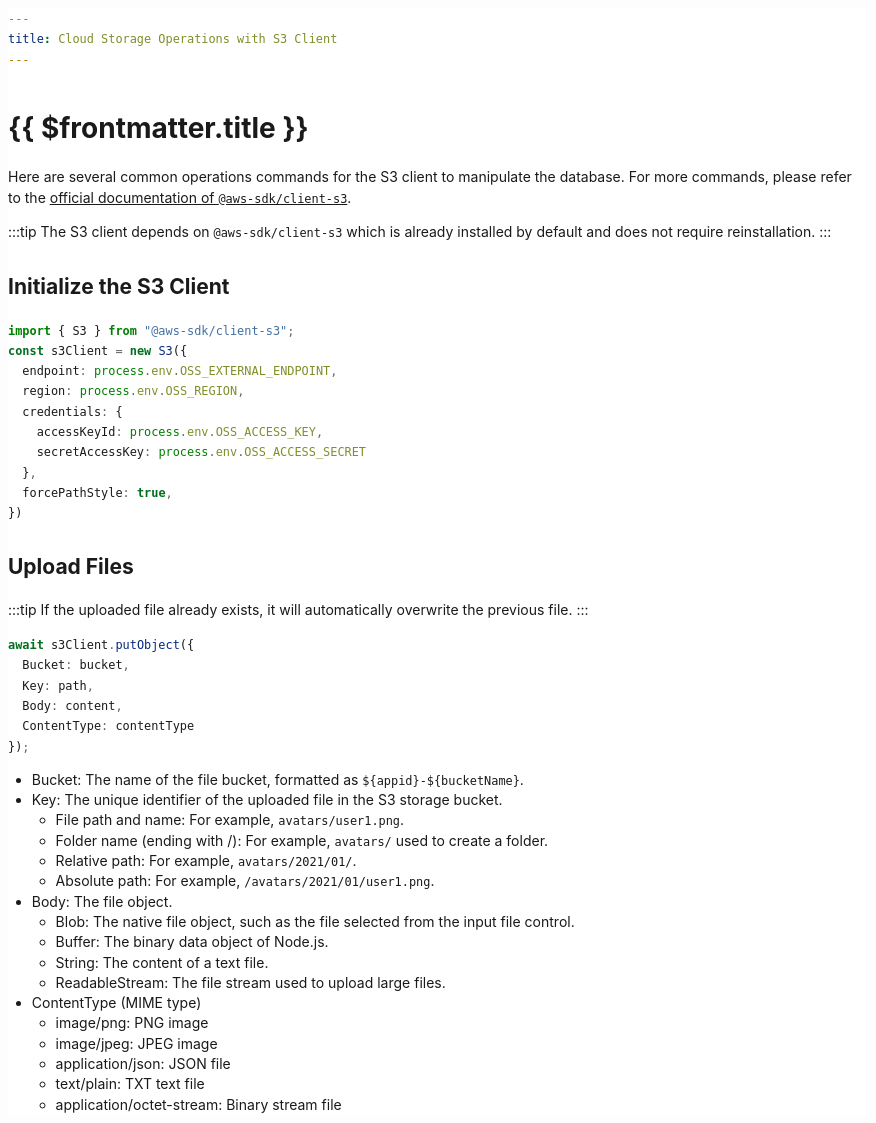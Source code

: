 ```yaml
---
title: Cloud Storage Operations with S3 Client
---
```


# {{ $frontmatter.title }}

Here are several common operations commands for the S3 client to manipulate the database. For more commands, please refer to the [official documentation of `@aws-sdk/client-s3`](https://docs.aws.amazon.com/AWSJavaScriptSDK/v3/latest/clients/client-s3/index.html).

:::tip
The S3 client depends on `@aws-sdk/client-s3` which is already installed by default and does not require reinstallation.
:::

## Initialize the S3 Client

```typescript
import { S3 } from "@aws-sdk/client-s3";
const s3Client = new S3({
  endpoint: process.env.OSS_EXTERNAL_ENDPOINT,
  region: process.env.OSS_REGION,
  credentials: {
    accessKeyId: process.env.OSS_ACCESS_KEY,
    secretAccessKey: process.env.OSS_ACCESS_SECRET
  },
  forcePathStyle: true,
})
```

## Upload Files

:::tip
If the uploaded file already exists, it will automatically overwrite the previous file.
:::

```typescript
await s3Client.putObject({
  Bucket: bucket,
  Key: path,
  Body: content,
  ContentType: contentType
});
```

- Bucket: The name of the file bucket, formatted as `${appid}-${bucketName}`.
- Key: The unique identifier of the uploaded file in the S3 storage bucket.
  - File path and name: For example, `avatars/user1.png`.
  - Folder name (ending with /): For example, `avatars/` used to create a folder.
  - Relative path: For example, `avatars/2021/01/`.
  - Absolute path: For example, `/avatars/2021/01/user1.png`.
- Body: The file object.
  - Blob: The native file object, such as the file selected from the input file control.
  - Buffer: The binary data object of Node.js.
  - String: The content of a text file.
  - ReadableStream: The file stream used to upload large files.
- ContentType (MIME type)
  - image/png: PNG image
  - image/jpeg: JPEG image
  - application/json: JSON file
  - text/plain: TXT text file
  - application/octet-stream: Binary stream file